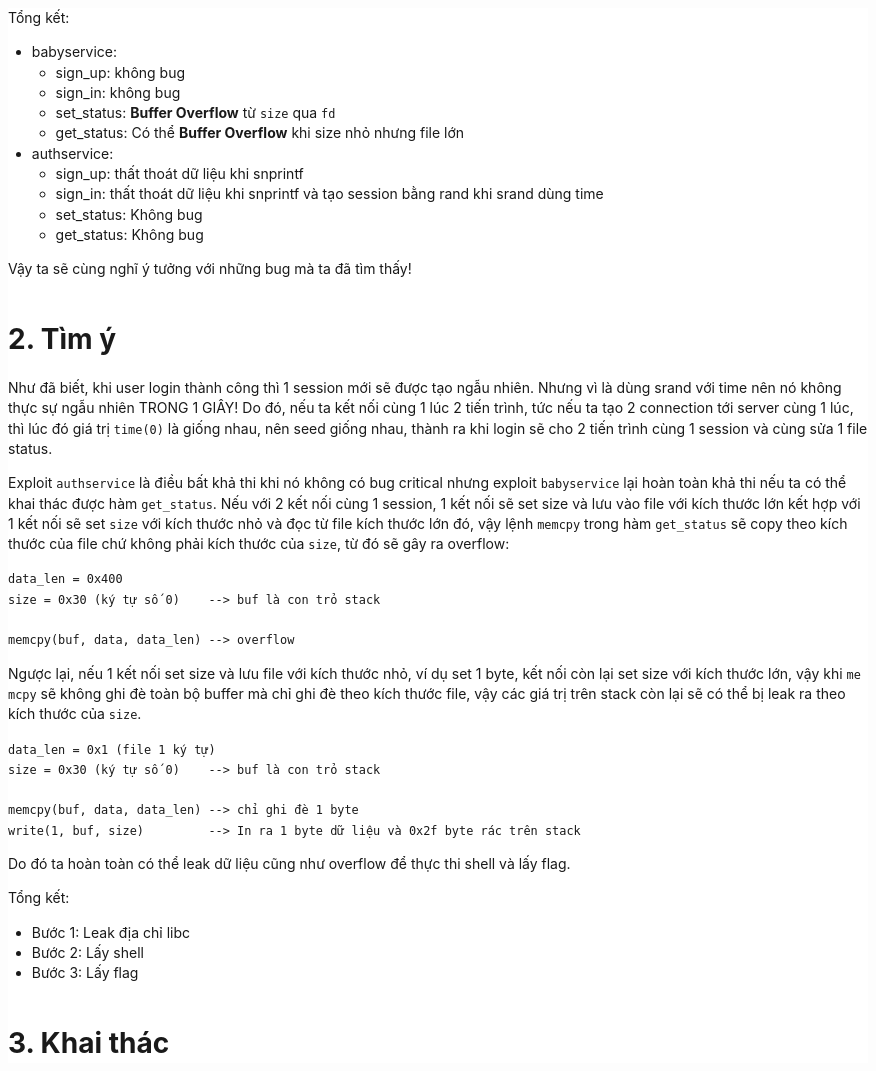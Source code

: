 Tổng kết:
- babyservice:
	- sign_up: không bug
	- sign_in: không bug
	- set_status: **Buffer Overflow** từ `size` qua `fd`
	- get_status: Có thể **Buffer Overflow** khi size nhỏ nhưng file lớn
- authservice:
	- sign_up: thất thoát dữ liệu khi snprintf
	- sign_in: thất thoát dữ liệu khi snprintf và tạo session bằng rand khi srand dùng time
	- set_status: Không bug
	- get_status: Không bug

Vậy ta sẽ cùng nghĩ ý tưởng với những bug mà ta đã tìm thấy!

# 2. Tìm ý

Như đã biết, khi user login thành công thì 1 session mới sẽ được tạo ngẫu nhiên. Nhưng vì là dùng srand với time nên nó không thực sự ngẫu nhiên TRONG 1 GIÂY! Do đó, nếu ta kết nối cùng 1 lúc 2 tiến trình, tức nếu ta tạo 2 connection tới server cùng 1 lúc, thì lúc đó giá trị `time(0)` là giống nhau, nên seed giống nhau, thành ra khi login sẽ cho 2 tiến trình cùng 1 session và cùng sửa 1 file status.

Exploit `authservice` là điều bất khả thi khi nó không có bug critical nhưng exploit `babyservice` lại hoàn toàn khả thi nếu ta có thể khai thác được hàm `get_status`. Nếu với 2 kết nối cùng 1 session, 1 kết nối sẽ set size và lưu vào file với kích thước lớn kết hợp với 1 kết nối sẽ set `size` với kích thước nhỏ và đọc từ file kích thước lớn đó, vậy lệnh `memcpy` trong hàm `get_status` sẽ copy theo kích thước của file chứ không phải kích thước của `size`, từ đó sẽ gây ra overflow:

```
data_len = 0x400
size = 0x30 (ký tự số 0)    --> buf là con trỏ stack

memcpy(buf, data, data_len) --> overflow
```

Ngược lại, nếu 1 kết nối set size và lưu file với kích thước nhỏ, ví dụ set 1 byte, kết nối còn lại set size với kích thước lớn, vậy khi `memcpy` sẽ không ghi đè toàn bộ buffer mà chỉ ghi đè theo kích thước file, vậy các giá trị trên stack còn lại sẽ có thể bị leak ra theo kích thước của `size`.

```
data_len = 0x1 (file 1 ký tự)
size = 0x30 (ký tự số 0)    --> buf là con trỏ stack

memcpy(buf, data, data_len) --> chỉ ghi đè 1 byte
write(1, buf, size)         --> In ra 1 byte dữ liệu và 0x2f byte rác trên stack
```

Do đó ta hoàn toàn có thể leak dữ liệu cũng như overflow để thực thi shell và lấy flag.

Tổng kết:
- Bước 1: Leak địa chỉ libc
- Bước 2: Lấy shell
- Bước 3: Lấy flag

# 3. Khai thác
